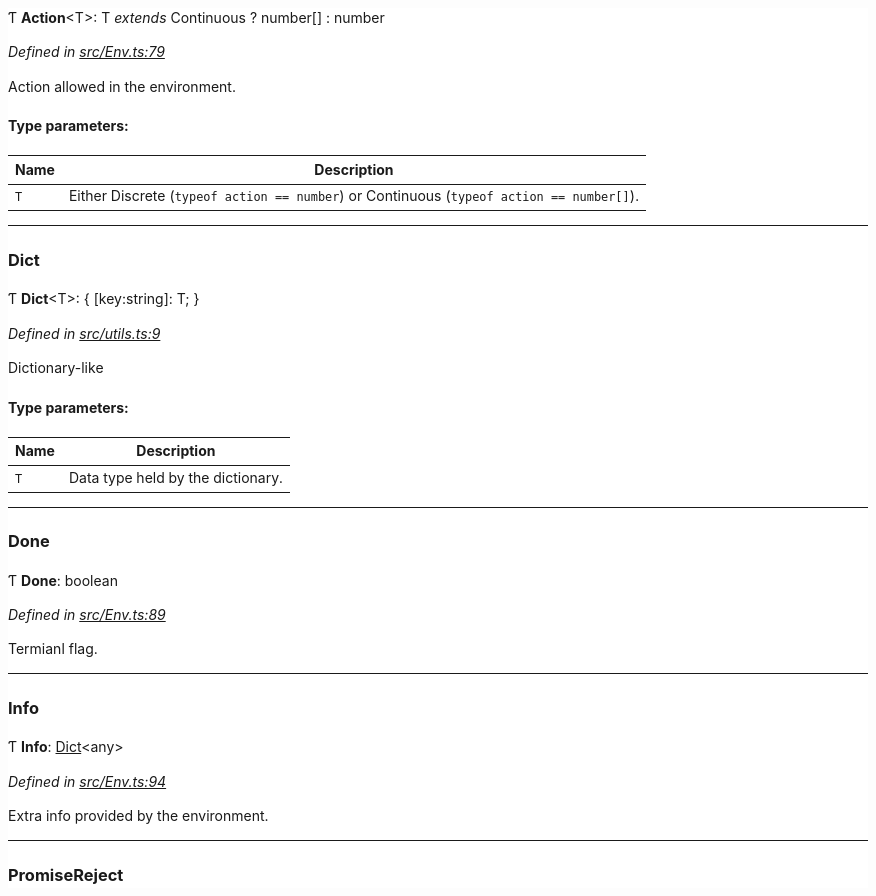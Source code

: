 Ƭ  **Action**\<T>: T *extends* Continuous ? number[] : number

*Defined in [src/Env.ts:79](https://github.com/jscriptcoder/Gymie-Client/blob/89194c5/src/Env.ts#L79)*

Action allowed in the environment.

#### Type parameters:

Name | Description |
------ | ------ |
`T` | Either Discrete (```typeof action == number```) or Continuous (```typeof action == number[]```).  |

___

### Dict

Ƭ  **Dict**\<T>: { [key:string]: T;  }

*Defined in [src/utils.ts:9](https://github.com/jscriptcoder/Gymie-Client/blob/89194c5/src/utils.ts#L9)*

Dictionary-like

#### Type parameters:

Name | Description |
------ | ------ |
`T` | Data type held by the dictionary.  |

___

### Done

Ƭ  **Done**: boolean

*Defined in [src/Env.ts:89](https://github.com/jscriptcoder/Gymie-Client/blob/89194c5/src/Env.ts#L89)*

Termianl flag.

___

### Info

Ƭ  **Info**: [Dict](globals.md#dict)\<any>

*Defined in [src/Env.ts:94](https://github.com/jscriptcoder/Gymie-Client/blob/89194c5/src/Env.ts#L94)*

Extra info provided by the environment.

___

### PromiseReject
